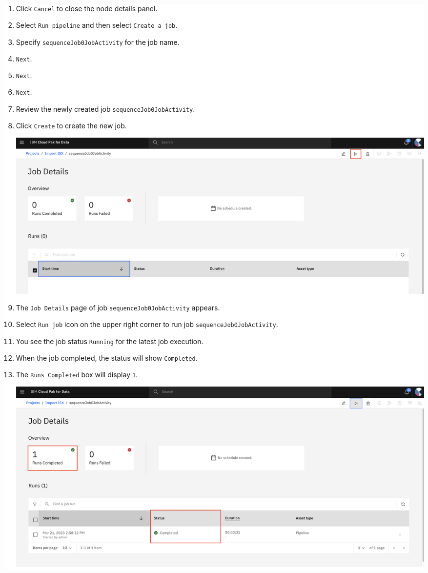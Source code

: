 1. Click `Cancel` to close the node details panel.
1. Select `Run pipeline` and then select `Create a job`.

1. Specify `sequenceJob0JobActivity` for the job name.
1. `Next`.
1. `Next`.
1. `Next`.
1. Review the newly created job `sequenceJob0JobActivity`. 
1. Click `Create` to create the new job.

    <img src="docs/images/cp4d-ds07-step03.png">

1. The `Job Details` page of job `sequenceJob0JobActivity` appears. 


1. Select `Run job` icon on the upper right corner to run job `sequenceJob0JobActivity`.
1. You see the job status `Running` for the latest job execution.
1. When the job completed, the status will show `Completed`.
1. The `Runs Completed` box will display ` 1 `.

    <img src="docs/images/cp4d-ds07-step04.png">
